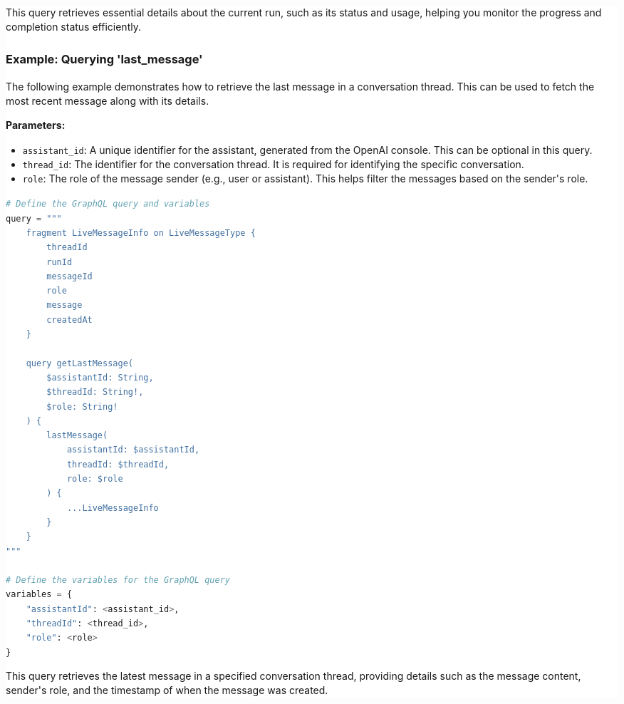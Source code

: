 This query retrieves essential details about the current run, such as its status and usage, helping you monitor the progress and completion status efficiently.


### Example: Querying 'last_message'

The following example demonstrates how to retrieve the last message in a conversation thread. This can be used to fetch the most recent message along with its details.

**Parameters:**
- `assistant_id`: A unique identifier for the assistant, generated from the OpenAI console. This can be optional in this query.
- `thread_id`: The identifier for the conversation thread. It is required for identifying the specific conversation.
- `role`: The role of the message sender (e.g., user or assistant). This helps filter the messages based on the sender's role.

```python
# Define the GraphQL query and variables
query = """
    fragment LiveMessageInfo on LiveMessageType {
        threadId
        runId
        messageId
        role
        message
        createdAt
    }

    query getLastMessage(
        $assistantId: String,
        $threadId: String!,
        $role: String!
    ) {
        lastMessage(
            assistantId: $assistantId,
            threadId: $threadId,
            role: $role
        ) {
            ...LiveMessageInfo
        }
    }
"""

# Define the variables for the GraphQL query
variables = {
    "assistantId": <assistant_id>,
    "threadId": <thread_id>, 
    "role": <role>
}
```

This query retrieves the latest message in a specified conversation thread, providing details such as the message content, sender's role, and the timestamp of when the message was created.
